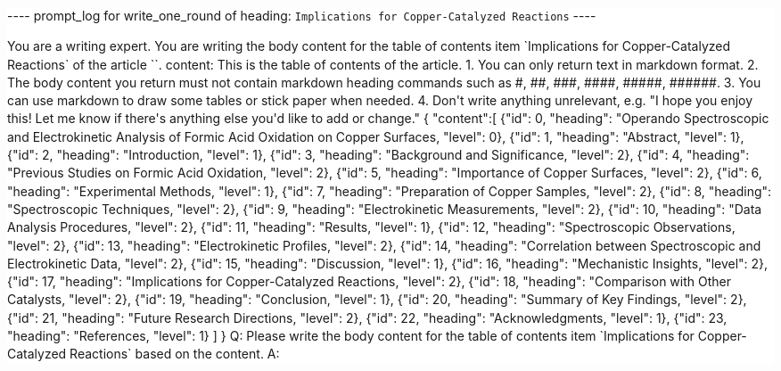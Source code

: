 
---- prompt_log for write_one_round of heading: `Implications for Copper-Catalyzed Reactions` ----

<role>
You are a writing expert.
</role>
<rule>
You are writing the body content for the table of contents item `Implications for Copper-Catalyzed Reactions` of the article `<Operando Spectroscopic and Electrokinetic Analysis of Formic Acid Oxidation on Copper Surfaces>`.
content: This is the table of contents of the article.
</rule>
<constraints>
1. You can only return text in markdown format.
2. The body content you return must not contain markdown heading commands such as #, ##, ###, ####, #####, ######.
3. You can use markdown to draw some tables or stick paper when needed.
4. Don't write anything unrelevant, e.g. "I hope you enjoy this! Let me know if there's anything else you'd like to add or change."
</constraints>
<content>
{
	"content":[
		{"id": 0, "heading": "Operando Spectroscopic and Electrokinetic Analysis of Formic Acid Oxidation on Copper Surfaces, "level": 0},
		{"id": 1, "heading": "Abstract, "level": 1},
		{"id": 2, "heading": "Introduction, "level": 1},
		{"id": 3, "heading": "Background and Significance, "level": 2},
		{"id": 4, "heading": "Previous Studies on Formic Acid Oxidation, "level": 2},
		{"id": 5, "heading": "Importance of Copper Surfaces, "level": 2},
		{"id": 6, "heading": "Experimental Methods, "level": 1},
		{"id": 7, "heading": "Preparation of Copper Samples, "level": 2},
		{"id": 8, "heading": "Spectroscopic Techniques, "level": 2},
		{"id": 9, "heading": "Electrokinetic Measurements, "level": 2},
		{"id": 10, "heading": "Data Analysis Procedures, "level": 2},
		{"id": 11, "heading": "Results, "level": 1},
		{"id": 12, "heading": "Spectroscopic Observations, "level": 2},
		{"id": 13, "heading": "Electrokinetic Profiles, "level": 2},
		{"id": 14, "heading": "Correlation between Spectroscopic and Electrokinetic Data, "level": 2},
		{"id": 15, "heading": "Discussion, "level": 1},
		{"id": 16, "heading": "Mechanistic Insights, "level": 2},
		{"id": 17, "heading": "Implications for Copper-Catalyzed Reactions, "level": 2},
		{"id": 18, "heading": "Comparison with Other Catalysts, "level": 2},
		{"id": 19, "heading": "Conclusion, "level": 1},
		{"id": 20, "heading": "Summary of Key Findings, "level": 2},
		{"id": 21, "heading": "Future Research Directions, "level": 2},
		{"id": 22, "heading": "Acknowledgments, "level": 1},
		{"id": 23, "heading": "References, "level": 1}
	]
}
</content>
<task>
Q: Please write the body content for the table of contents item `Implications for Copper-Catalyzed Reactions` based on the content.
A:
